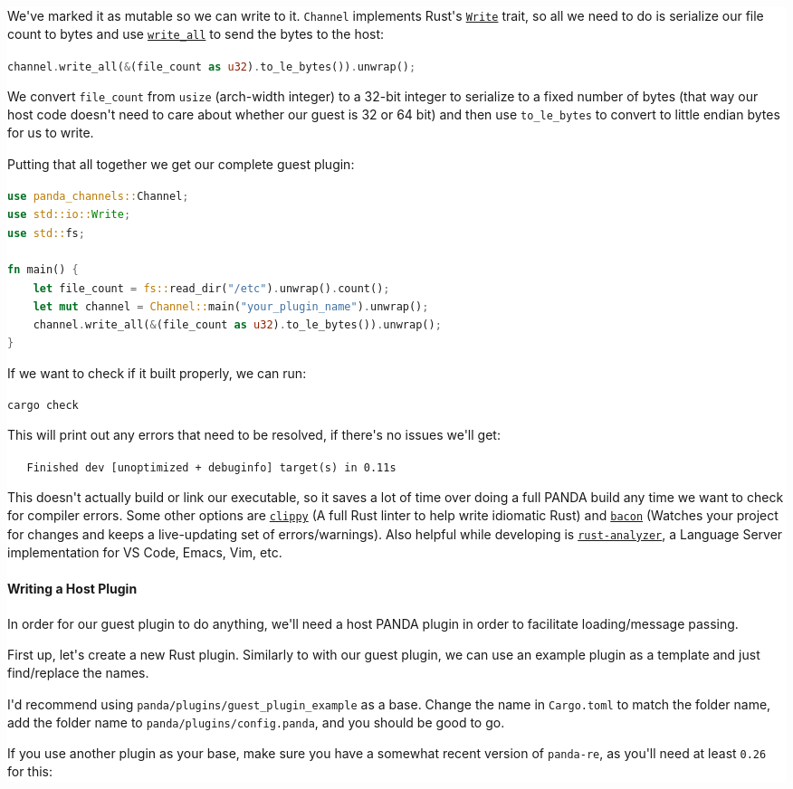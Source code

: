 We've marked it as mutable so we can write to it. `Channel` implements Rust's [`Write`](https://doc.rust-lang.org/std/io/trait.Write.html) trait, so all we need to do is serialize our file count to bytes and use [`write_all`](https://doc.rust-lang.org/std/io/trait.Write.html#method.write_all) to send the bytes to the host:

```rust
channel.write_all(&(file_count as u32).to_le_bytes()).unwrap();
```

We convert `file_count` from `usize` (arch-width integer) to a 32-bit integer to serialize to a fixed number of bytes (that way our host code doesn't need to care about whether our guest is 32 or 64 bit) and then use `to_le_bytes` to convert to little endian bytes for us to write.

Putting that all together we get our complete guest plugin:

```rust
use panda_channels::Channel;
use std::io::Write;
use std::fs;

fn main() {
    let file_count = fs::read_dir("/etc").unwrap().count();
    let mut channel = Channel::main("your_plugin_name").unwrap();
    channel.write_all(&(file_count as u32).to_le_bytes()).unwrap();
}
```

If we want to check if it built properly, we can run:

```
cargo check
```

This will print out any errors that need to be resolved, if there's no issues we'll get:

```
   Finished dev [unoptimized + debuginfo] target(s) in 0.11s
```

This doesn't actually build or link our executable, so it saves a lot of time over doing a full PANDA build any time we want to check for compiler errors. Some other options are [`clippy`](https://github.com/rust-lang/rust-clippy) (A full Rust linter to help write idiomatic Rust) and [`bacon`](https://github.com/Canop/bacon) (Watches your project for changes and keeps a live-updating set of errors/warnings). Also helpful while developing is [`rust-analyzer`](https://rust-analyzer.github.io/), a Language Server implementation for VS Code, Emacs, Vim, etc.

#### Writing a Host Plugin

In order for our guest plugin to do anything, we'll need a host PANDA plugin in order to facilitate loading/message passing.

First up, let's create a new Rust plugin. Similarly to with our guest plugin, we can use an example plugin as a template and just find/replace the names.

I'd recommend using `panda/plugins/guest_plugin_example` as a base. Change the name in `Cargo.toml` to match the folder name, add the folder name to `panda/plugins/config.panda`, and you should be good to go.

If you use another plugin as your base, make sure you have a somewhat recent version of `panda-re`, as you'll need at least `0.26` for this:
